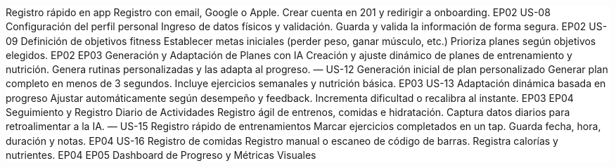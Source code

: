 <td>Registro rápido en app</td>
<td>Registro con email, Google o Apple.</td>
<td>Crear cuenta en 201 y redirigir a onboarding.</td>
<td>EP02</td>
</tr>
<tr>
<td>US-08</td>
<td>Configuración del perfil personal</td>
<td>Ingreso de datos físicos y validación.</td>
<td>Guarda y valida la información de forma segura.</td>
<td>EP02</td>
</tr>
<tr>
<td>US-09</td>
<td>Definición de objetivos fitness</td>
<td>Establecer metas iniciales (perder peso, ganar músculo, etc.)</td>
<td>Prioriza planes según objetivos elegidos.</td>
<td>EP02</td>
</tr>
<tr>
<td>EP03</td>
<td>Generación y Adaptación de Planes con IA</td>
<td>Creación y ajuste dinámico de planes de entrenamiento y nutrición.</td>
<td>Genera rutinas personalizadas y las adapta al progreso.</td>
<td>—</td>
</tr>
<tr>
<td>US-12</td>
<td>Generación inicial de plan personalizado</td>
<td>Generar plan completo en menos de 3 segundos.</td>
<td>Incluye ejercicios semanales y nutrición básica.</td>
<td>EP03</td>
</tr>
<tr>
<td>US-13</td>
<td>Adaptación dinámica basada en progreso</td>
<td>Ajustar automáticamente según desempeño y feedback.</td>
<td>Incrementa dificultad o recalibra al instante.</td>
<td>EP03</td>
</tr>
<tr>
<td>EP04</td>
<td>Seguimiento y Registro Diario de Actividades</td>
<td>Registro ágil de entrenos, comidas e hidratación.</td>
<td>Captura datos diarios para retroalimentar a la IA.</td>
<td>—</td>
</tr>
<tr>
<td>US-15</td>
<td>Registro rápido de entrenamientos</td>
<td>Marcar ejercicios completados en un tap.</td>
<td>Guarda fecha, hora, duración y notas.</td>
<td>EP04</td>
</tr>
<tr>
<td>US-16</td>
<td>Registro de comidas</td>
<td>Registro manual o escaneo de código de barras.</td>
<td>Registra calorías y nutrientes.</td>
<td>EP04</td>
</tr>
<tr>
<td>EP05</td>
<td>Dashboard de Progreso y Métricas Visuales</td>